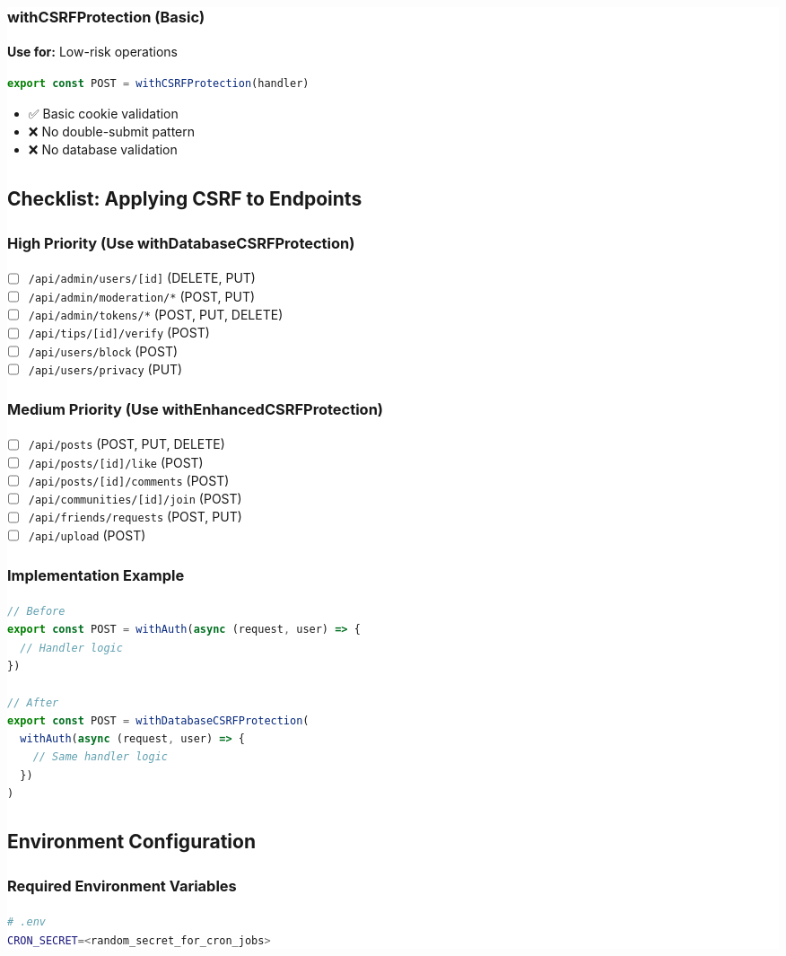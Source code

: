 ### withCSRFProtection (Basic)
**Use for:** Low-risk operations
```typescript
export const POST = withCSRFProtection(handler)
```
- ✅ Basic cookie validation
- ❌ No double-submit pattern
- ❌ No database validation

## Checklist: Applying CSRF to Endpoints

### High Priority (Use withDatabaseCSRFProtection)
- [ ] `/api/admin/users/[id]` (DELETE, PUT)
- [ ] `/api/admin/moderation/*` (POST, PUT)
- [ ] `/api/admin/tokens/*` (POST, PUT, DELETE)
- [ ] `/api/tips/[id]/verify` (POST)
- [ ] `/api/users/block` (POST)
- [ ] `/api/users/privacy` (PUT)

### Medium Priority (Use withEnhancedCSRFProtection)
- [ ] `/api/posts` (POST, PUT, DELETE)
- [ ] `/api/posts/[id]/like` (POST)
- [ ] `/api/posts/[id]/comments` (POST)
- [ ] `/api/communities/[id]/join` (POST)
- [ ] `/api/friends/requests` (POST, PUT)
- [ ] `/api/upload` (POST)

### Implementation Example
```typescript
// Before
export const POST = withAuth(async (request, user) => {
  // Handler logic
})

// After
export const POST = withDatabaseCSRFProtection(
  withAuth(async (request, user) => {
    // Same handler logic
  })
)
```

## Environment Configuration

### Required Environment Variables
```bash
# .env
CRON_SECRET=<random_secret_for_cron_jobs>
```
